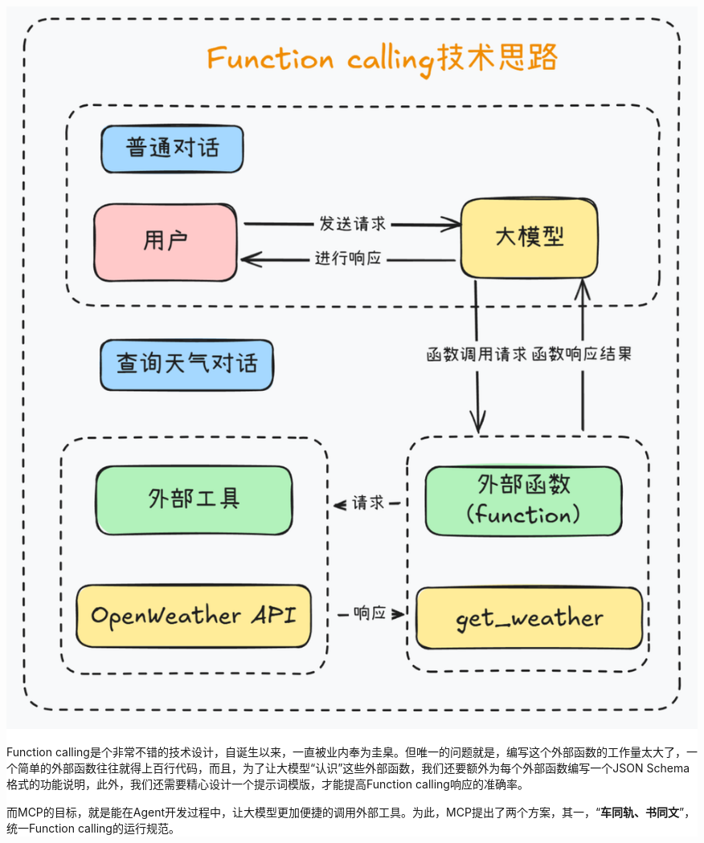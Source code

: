 ![](images/86ab9813-d114-4b0e-b498-fe18e01ec733.png)

Function calling是个非常不错的技术设计，自诞生以来，一直被业内奉为圭臬。但唯一的问题就是，编写这个外部函数的工作量太大了，一个简单的外部函数往往就得上百行代码，而且，为了让大模型“认识”这些外部函数，我们还要额外为每个外部函数编写一个JSON Schema格式的功能说明，此外，我们还需要精心设计一个提示词模版，才能提高Function calling响应的准确率。

而MCP的目标，就是能在Agent开发过程中，让大模型更加便捷的调用外部工具。为此，MCP提出了两个方案，其一，“**车同轨、书同文**”，统一Function calling的运行规范。
